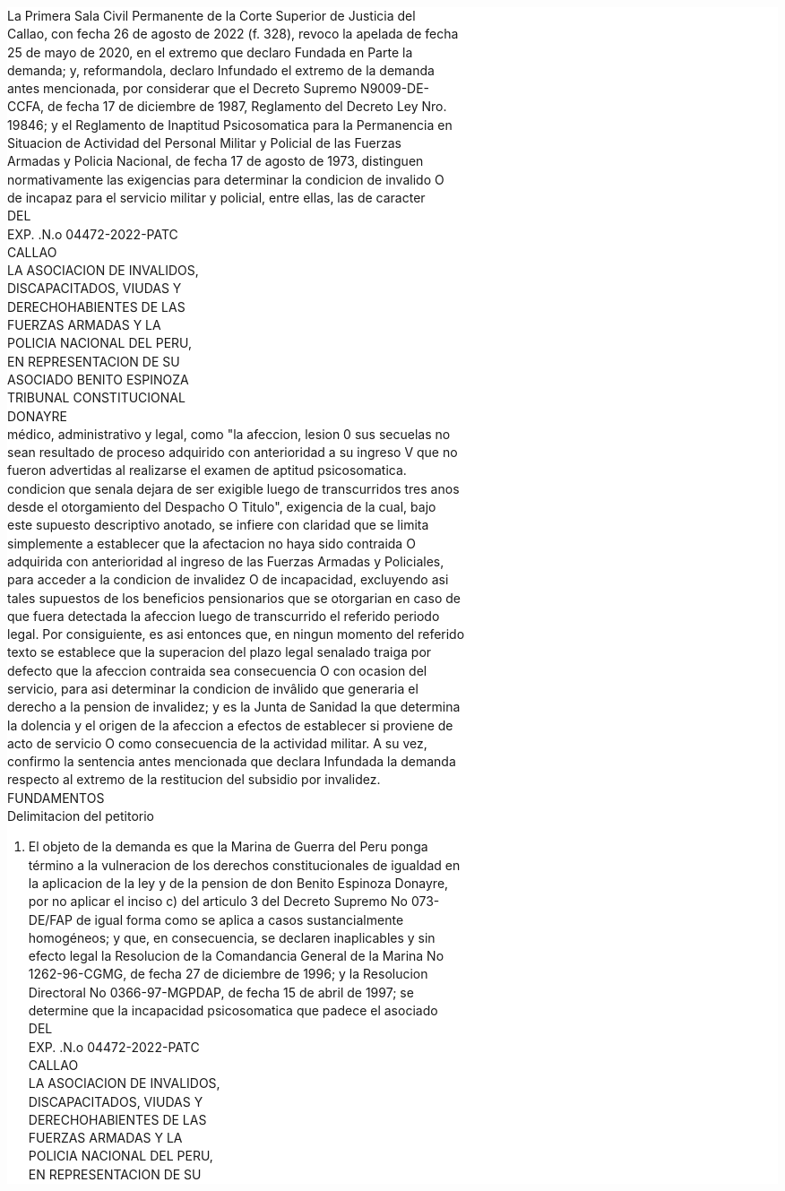 La Primera Sala Civil Permanente de la Corte Superior de Justicia del  
Callao, con fecha 26 de agosto de 2022 (f. 328), revoco la apelada de fecha  
25 de mayo de 2020, en el extremo que declaro Fundada en Parte la  
demanda; y, reformandola, declaro Infundado el extremo de la demanda  
antes mencionada, por considerar que el Decreto Supremo N9009-DE-  
CCFA, de fecha 17 de diciembre de 1987, Reglamento del Decreto Ley Nro.  
19846; y el Reglamento de Inaptitud Psicosomatica para la Permanencia en  
Situacion de Actividad del Personal Militar y Policial de las Fuerzas  
Armadas y Policia Nacional, de fecha 17 de agosto de 1973, distinguen  
normativamente las exigencias para determinar la condicion de invalido O  
de incapaz para el servicio militar y policial, entre ellas, las de caracter  
DEL  
EXP. .N.o 04472-2022-PATC  
CALLAO  
LA ASOCIACION DE INVALIDOS,  
DISCAPACITADOS, VIUDAS Y  
DERECHOHABIENTES DE LAS  
FUERZAS ARMADAS Y LA  
POLICIA NACIONAL DEL PERU,  
EN REPRESENTACION DE SU  
ASOCIADO BENITO ESPINOZA  
TRIBUNAL CONSTITUCIONAL  
DONAYRE  
médico, administrativo y legal, como "la afeccion, lesion 0 sus secuelas no  
sean resultado de proceso adquirido con anterioridad a su ingreso V que no  
fueron advertidas al realizarse el examen de aptitud psicosomatica.  
condicion que senala dejara de ser exigible luego de transcurridos tres anos  
desde el otorgamiento del Despacho O Titulo", exigencia de la cual, bajo  
este supuesto descriptivo anotado, se infiere con claridad que se limita  
simplemente a establecer que la afectacion no haya sido contraida O  
adquirida con anterioridad al ingreso de las Fuerzas Armadas y Policiales,  
para acceder a la condicion de invalidez O de incapacidad, excluyendo asi  
tales supuestos de los beneficios pensionarios que se otorgarian en caso de  
que fuera detectada la afeccion luego de transcurrido el referido periodo  
legal. Por consiguiente, es asi entonces que, en ningun momento del referido  
texto se establece que la superacion del plazo legal senalado traiga por  
defecto que la afeccion contraida sea consecuencia O con ocasion del  
servicio, para asi determinar la condicion de invâlido que generaria el  
derecho a la pension de invalidez; y es la Junta de Sanidad la que determina  
la dolencia y el origen de la afeccion a efectos de establecer si proviene de  
acto de servicio O como consecuencia de la actividad militar. A su vez,  
confirmo la sentencia antes mencionada que declara Infundada la demanda  
respecto al extremo de la restitucion del subsidio por invalidez.  
FUNDAMENTOS  
Delimitacion del petitorio  
1. El objeto de la demanda es que la Marina de Guerra del Peru ponga  
término a la vulneracion de los derechos constitucionales de igualdad en  
la aplicacion de la ley y de la pension de don Benito Espinoza Donayre,  
por no aplicar el inciso c) del articulo 3 del Decreto Supremo No 073-  
DE/FAP de igual forma como se aplica a casos sustancialmente  
homogéneos; y que, en consecuencia, se declaren inaplicables y sin  
efecto legal la Resolucion de la Comandancia General de la Marina No  
1262-96-CGMG, de fecha 27 de diciembre de 1996; y la Resolucion  
Directoral No 0366-97-MGPDAP, de fecha 15 de abril de 1997; se  
determine que la incapacidad psicosomatica que padece el asociado  
DEL  
EXP. .N.o 04472-2022-PATC  
CALLAO  
LA ASOCIACION DE INVALIDOS,  
DISCAPACITADOS, VIUDAS Y  
DERECHOHABIENTES DE LAS  
FUERZAS ARMADAS Y LA  
POLICIA NACIONAL DEL PERU,  
EN REPRESENTACION DE SU  